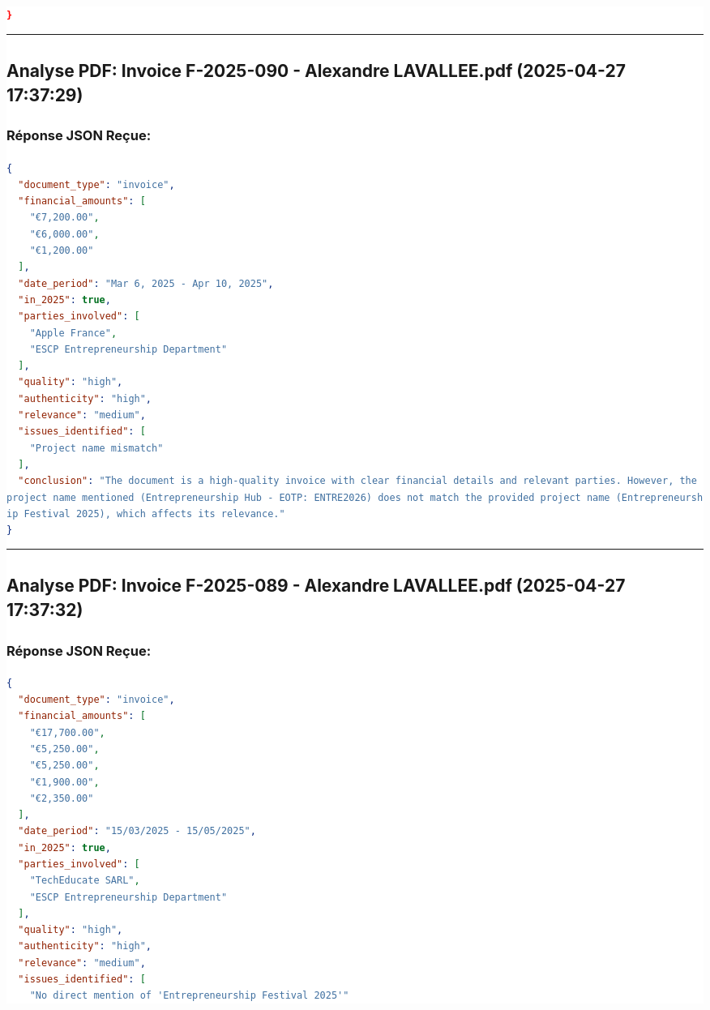 ```json
}
```

---

## Analyse PDF: Invoice F-2025-090 - Alexandre LAVALLEE.pdf (2025-04-27 17:37:29)

### Réponse JSON Reçue:
```json
{
  "document_type": "invoice",
  "financial_amounts": [
    "€7,200.00",
    "€6,000.00",
    "€1,200.00"
  ],
  "date_period": "Mar 6, 2025 - Apr 10, 2025",
  "in_2025": true,
  "parties_involved": [
    "Apple France",
    "ESCP Entrepreneurship Department"
  ],
  "quality": "high",
  "authenticity": "high",
  "relevance": "medium",
  "issues_identified": [
    "Project name mismatch"
  ],
  "conclusion": "The document is a high-quality invoice with clear financial details and relevant parties. However, the project name mentioned (Entrepreneurship Hub - EOTP: ENTRE2026) does not match the provided project name (Entrepreneurship Festival 2025), which affects its relevance."
}
```

---

## Analyse PDF: Invoice F-2025-089 - Alexandre LAVALLEE.pdf (2025-04-27 17:37:32)

### Réponse JSON Reçue:
```json
{
  "document_type": "invoice",
  "financial_amounts": [
    "€17,700.00",
    "€5,250.00",
    "€5,250.00",
    "€1,900.00",
    "€2,350.00"
  ],
  "date_period": "15/03/2025 - 15/05/2025",
  "in_2025": true,
  "parties_involved": [
    "TechEducate SARL",
    "ESCP Entrepreneurship Department"
  ],
  "quality": "high",
  "authenticity": "high",
  "relevance": "medium",
  "issues_identified": [
    "No direct mention of 'Entrepreneurship Festival 2025'"
```